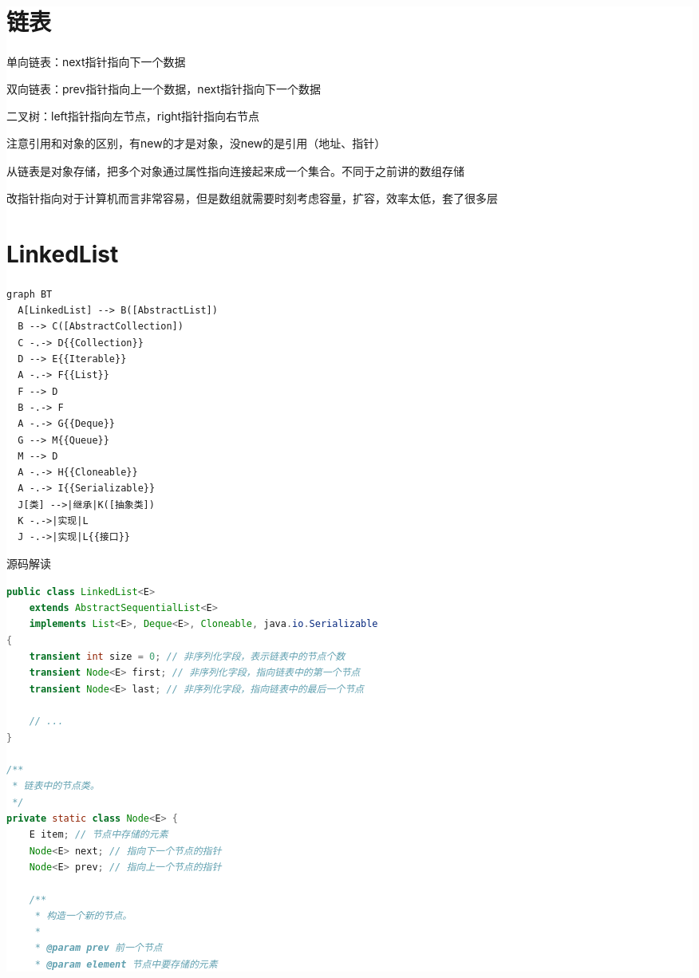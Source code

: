 # 链表

单向链表：next指针指向下一个数据

双向链表：prev指针指向上一个数据，next指针指向下一个数据

二叉树：left指针指向左节点，right指针指向右节点



注意引用和对象的区别，有new的才是对象，没new的是引用（地址、指针）

从链表是对象存储，把多个对象通过属性指向连接起来成一个集合。不同于之前讲的数组存储

改指针指向对于计算机而言非常容易，但是数组就需要时刻考虑容量，扩容，效率太低，套了很多层



# LinkedList

```mermaid
graph BT
  A[LinkedList] --> B([AbstractList])
  B --> C([AbstractCollection])
  C -.-> D{{Collection}}
  D --> E{{Iterable}}
  A -.-> F{{List}}
  F --> D
  B -.-> F
  A -.-> G{{Deque}}
  G --> M{{Queue}}
  M --> D
  A -.-> H{{Cloneable}}
  A -.-> I{{Serializable}}
  J[类] -->|继承|K([抽象类])
  K -.->|实现|L
  J -.->|实现|L{{接口}}
```



源码解读

```java
public class LinkedList<E>
    extends AbstractSequentialList<E>
    implements List<E>, Deque<E>, Cloneable, java.io.Serializable
{
    transient int size = 0; // 非序列化字段，表示链表中的节点个数
    transient Node<E> first; // 非序列化字段，指向链表中的第一个节点
    transient Node<E> last; // 非序列化字段，指向链表中的最后一个节点

    // ...
}

/**
 * 链表中的节点类。
 */
private static class Node<E> {
    E item; // 节点中存储的元素
    Node<E> next; // 指向下一个节点的指针
    Node<E> prev; // 指向上一个节点的指针

    /**
     * 构造一个新的节点。
     *
     * @param prev 前一个节点
     * @param element 节点中要存储的元素
```